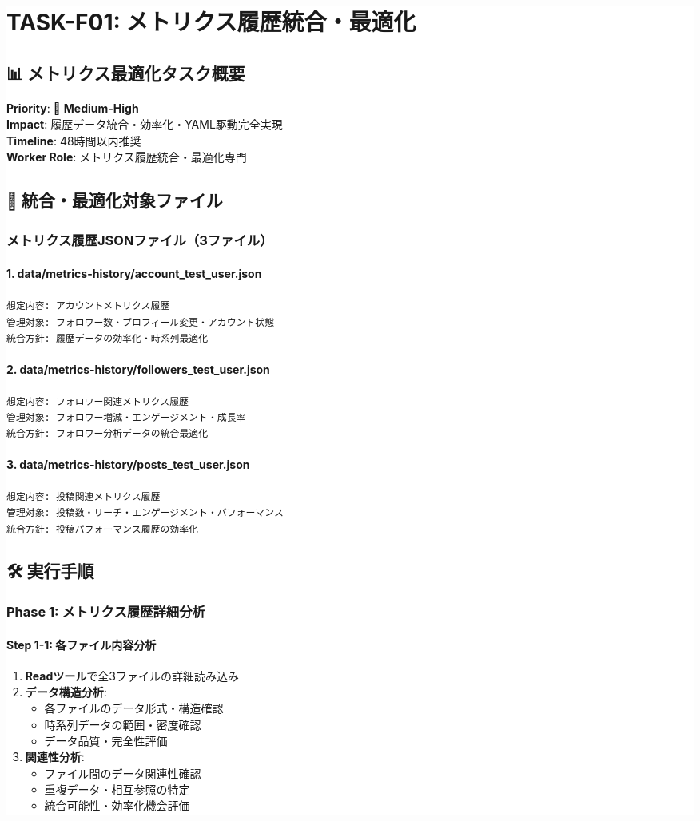 # TASK-F01: メトリクス履歴統合・最適化

## 📊 メトリクス最適化タスク概要

**Priority**: 🔶 **Medium-High**  
**Impact**: 履歴データ統合・効率化・YAML駆動完全実現  
**Timeline**: 48時間以内推奨  
**Worker Role**: メトリクス履歴統合・最適化専門

## 🎯 統合・最適化対象ファイル

### **メトリクス履歴JSONファイル（3ファイル）**

#### 1. **data/metrics-history/account_test_user.json**
```
想定内容: アカウントメトリクス履歴
管理対象: フォロワー数・プロフィール変更・アカウント状態
統合方針: 履歴データの効率化・時系列最適化
```

#### 2. **data/metrics-history/followers_test_user.json**
```
想定内容: フォロワー関連メトリクス履歴
管理対象: フォロワー増減・エンゲージメント・成長率
統合方針: フォロワー分析データの統合最適化
```

#### 3. **data/metrics-history/posts_test_user.json**
```
想定内容: 投稿関連メトリクス履歴
管理対象: 投稿数・リーチ・エンゲージメント・パフォーマンス
統合方針: 投稿パフォーマンス履歴の効率化
```

## 🛠️ 実行手順

### **Phase 1: メトリクス履歴詳細分析**

#### **Step 1-1: 各ファイル内容分析**
1. **Readツール**で全3ファイルの詳細読み込み
2. **データ構造分析**:
   - 各ファイルのデータ形式・構造確認
   - 時系列データの範囲・密度確認
   - データ品質・完全性評価
3. **関連性分析**:
   - ファイル間のデータ関連性確認
   - 重複データ・相互参照の特定
   - 統合可能性・効率化機会評価
